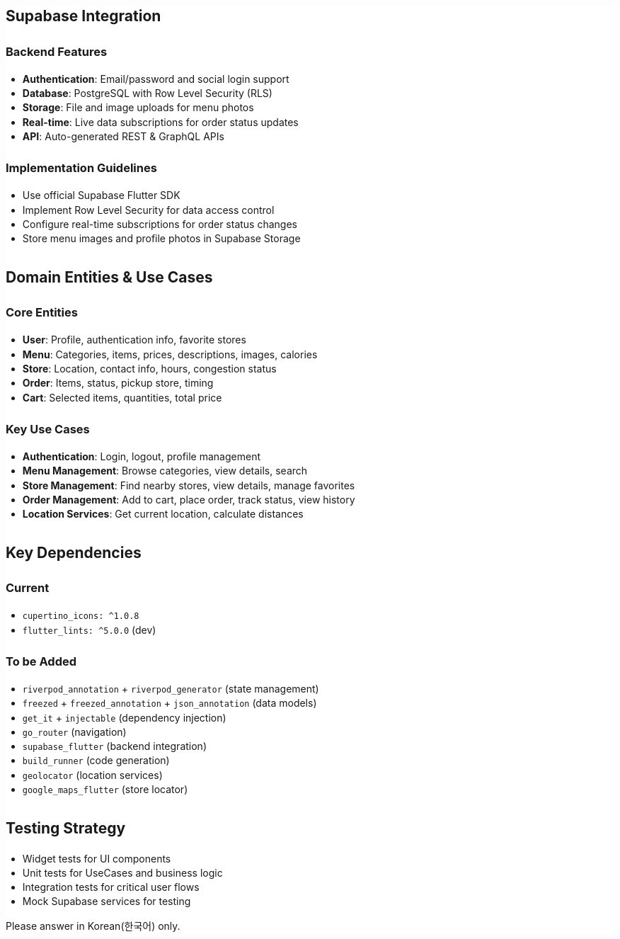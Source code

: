```
```

## Supabase Integration

### Backend Features
- **Authentication**: Email/password and social login support
- **Database**: PostgreSQL with Row Level Security (RLS)
- **Storage**: File and image uploads for menu photos
- **Real-time**: Live data subscriptions for order status updates
- **API**: Auto-generated REST & GraphQL APIs

### Implementation Guidelines
- Use official Supabase Flutter SDK
- Implement Row Level Security for data access control
- Configure real-time subscriptions for order status changes
- Store menu images and profile photos in Supabase Storage

## Domain Entities & Use Cases

### Core Entities
- **User**: Profile, authentication info, favorite stores
- **Menu**: Categories, items, prices, descriptions, images, calories
- **Store**: Location, contact info, hours, congestion status
- **Order**: Items, status, pickup store, timing
- **Cart**: Selected items, quantities, total price

### Key Use Cases
- **Authentication**: Login, logout, profile management
- **Menu Management**: Browse categories, view details, search
- **Store Management**: Find nearby stores, view details, manage favorites
- **Order Management**: Add to cart, place order, track status, view history
- **Location Services**: Get current location, calculate distances

## Key Dependencies

### Current
- `cupertino_icons: ^1.0.8`
- `flutter_lints: ^5.0.0` (dev)

### To be Added
- `riverpod_annotation` + `riverpod_generator` (state management)
- `freezed` + `freezed_annotation` + `json_annotation` (data models)
- `get_it` + `injectable` (dependency injection)
- `go_router` (navigation)
- `supabase_flutter` (backend integration)
- `build_runner` (code generation)
- `geolocator` (location services)
- `google_maps_flutter` (store locator)

## Testing Strategy

- Widget tests for UI components
- Unit tests for UseCases and business logic
- Integration tests for critical user flows
- Mock Supabase services for testing


Please answer in Korean(한국어) only.